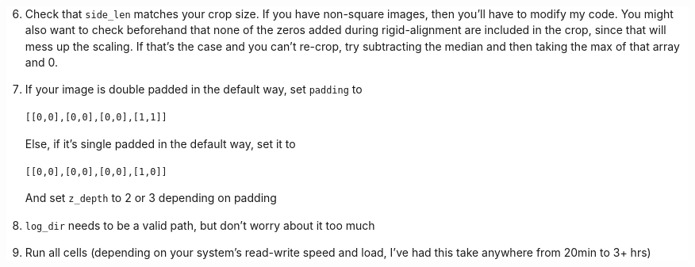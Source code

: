    6. Check that `side_len` matches your crop size. If you have non-square images, then you’ll have to modify my code. You might also want to check beforehand that none of the zeros added during rigid-alignment are included in the crop, since that will mess up the scaling. If that’s the case and you can’t re-crop, try subtracting the median and then taking the max of that array and 0\.  
   7. If your image is double padded in the default way, set `padding` to 

      `[[0,0],[0,0],[0,0],[1,1]]`

      Else, if it’s single padded in the default way, set it to 

      `[[0,0],[0,0],[0,0],[1,0]]`

      And set `z_depth` to 2 or 3 depending on padding

   8. `log_dir` needs to be a valid path, but don’t worry about it too much  
   9. Run all cells (depending on your system’s read-write speed and load, I’ve had this take anywhere from 20min to 3+ hrs)

[^1]:  The difference between the RFa version and the non-RFa version is that the RFa version includes my naive segmentation implementation, which doesn’t work on non-RFa strains. 

[^2]:  The script is currently set up to just run on the first dataset in the list. You can manually make sure the generated transformation are consistent across the files or I can write that in, I’ve just found that loading the files is a pretty significant part of the time and never noticed any big changes in the results it generated